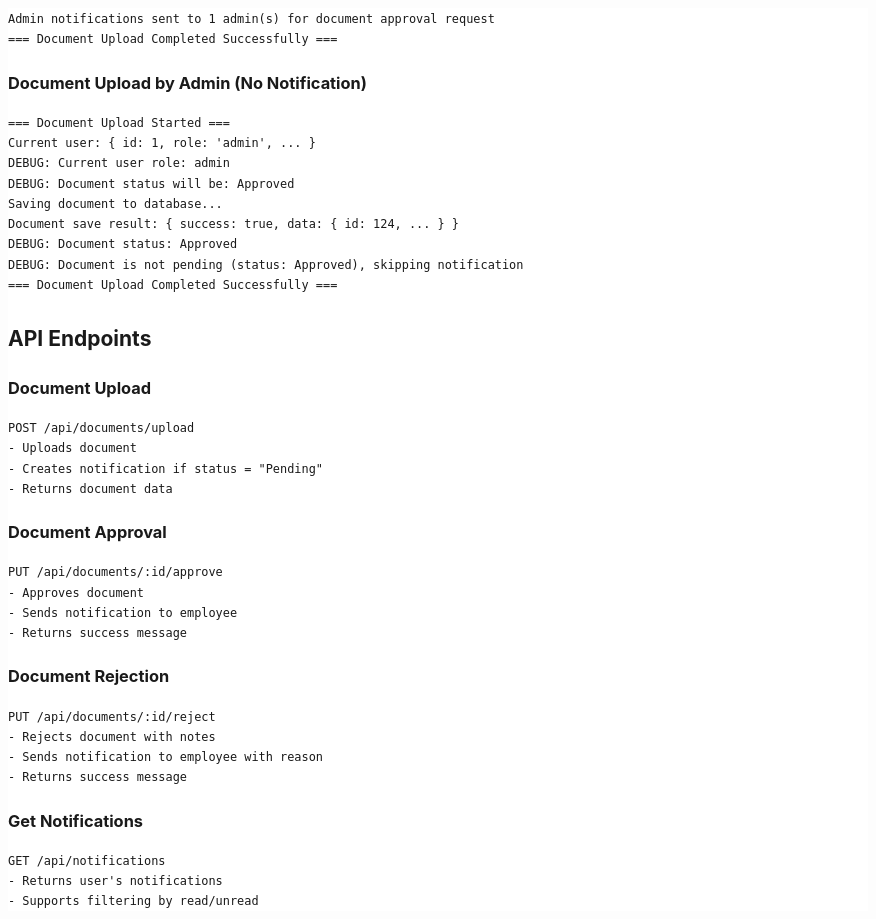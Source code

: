 ```
Admin notifications sent to 1 admin(s) for document approval request
=== Document Upload Completed Successfully ===
```

### Document Upload by Admin (No Notification)

```
=== Document Upload Started ===
Current user: { id: 1, role: 'admin', ... }
DEBUG: Current user role: admin
DEBUG: Document status will be: Approved
Saving document to database...
Document save result: { success: true, data: { id: 124, ... } }
DEBUG: Document status: Approved
DEBUG: Document is not pending (status: Approved), skipping notification
=== Document Upload Completed Successfully ===
```

## API Endpoints

### Document Upload
```
POST /api/documents/upload
- Uploads document
- Creates notification if status = "Pending"
- Returns document data
```

### Document Approval
```
PUT /api/documents/:id/approve
- Approves document
- Sends notification to employee
- Returns success message
```

### Document Rejection
```
PUT /api/documents/:id/reject
- Rejects document with notes
- Sends notification to employee with reason
- Returns success message
```

### Get Notifications
```
GET /api/notifications
- Returns user's notifications
- Supports filtering by read/unread
```
